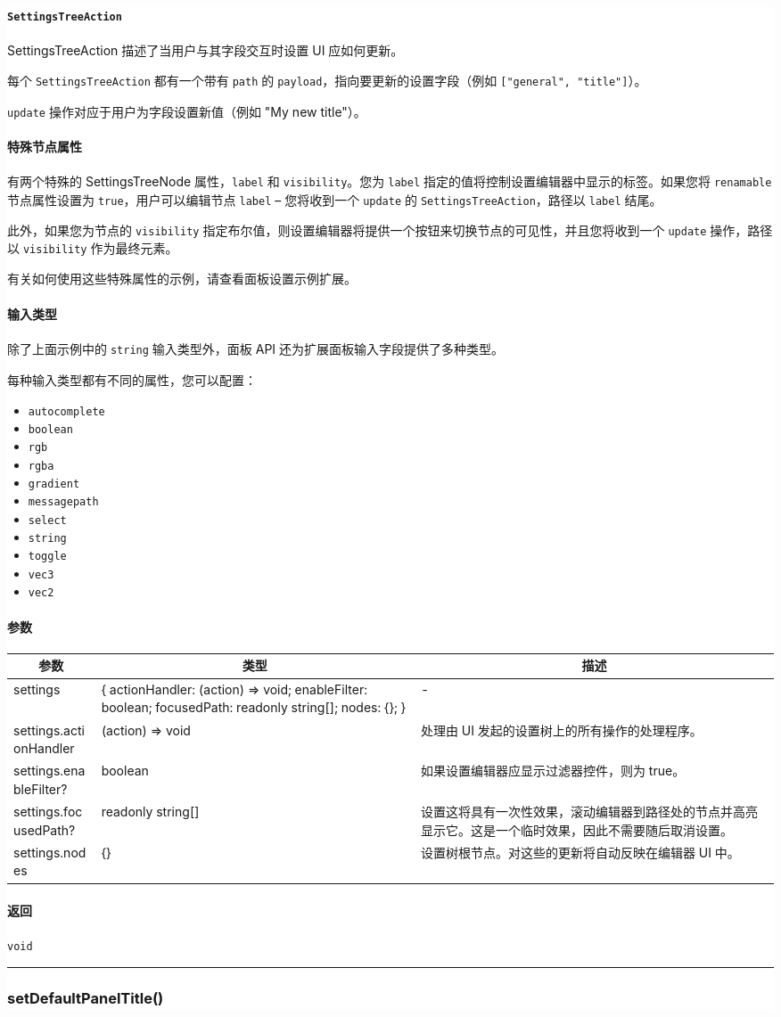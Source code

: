 #### `SettingsTreeAction`

SettingsTreeAction 描述了当用户与其字段交互时设置 UI 应如何更新。

每个 `SettingsTreeAction` 都有一个带有 `path` 的 `payload`，指向要更新的设置字段（例如 `["general", "title"]`）。

`update` 操作对应于用户为字段设置新值（例如 "My new title"）。

#### 特殊节点属性

有两个特殊的 SettingsTreeNode 属性，`label` 和 `visibility`。您为 `label` 指定的值将控制设置编辑器中显示的标签。如果您将 `renamable` 节点属性设置为 `true`，用户可以编辑节点 `label` – 您将收到一个 `update` 的 `SettingsTreeAction`，路径以 `label` 结尾。

此外，如果您为节点的 `visibility` 指定布尔值，则设置编辑器将提供一个按钮来切换节点的可见性，并且您将收到一个 `update` 操作，路径以 `visibility` 作为最终元素。

有关如何使用这些特殊属性的示例，请查看面板设置示例扩展。

#### 输入类型

除了上面示例中的 `string` 输入类型外，面板 API 还为扩展面板输入字段提供了多种类型。

每种输入类型都有不同的属性，您可以配置：

* `autocomplete`
* `boolean`
* `rgb`
* `rgba`
* `gradient`
* `messagepath`
* `select`
* `string`
* `toggle`
* `vec3`
* `vec2`

#### 参数

| 参数              | 类型                                                                                                     | 描述                                                                                                                                                                                 |
| ----------------- | -------------------------------------------------------------------------------------------------------- | ----------------------------------------------------------------------------------------------------------------------------------------------------------------------------------- |
| settings          | \{ actionHandler: (action) => void; enableFilter: boolean; focusedPath: readonly string\[\]; nodes: \{\}; \} | -                                                                                                                                                                                    |
| settings.actionHandler | (action) => void                                                                                         | 处理由 UI 发起的设置树上的所有操作的处理程序。                                                                                                                                    |
| settings.enableFilter? | boolean                                                                                                  | 如果设置编辑器应显示过滤器控件，则为 true。                                                                                                                                         |
| settings.focusedPath?  | readonly string\[\]                                                                                      | 设置这将具有一次性效果，滚动编辑器到路径处的节点并高亮显示它。这是一个临时效果，因此不需要随后取消设置。                                                                          |
| settings.nodes         | {}                                                                                                       | 设置树根节点。对这些的更新将自动反映在编辑器 UI 中。                                                                                                                                |

#### 返回

`void`

---

### setDefaultPanelTitle()
